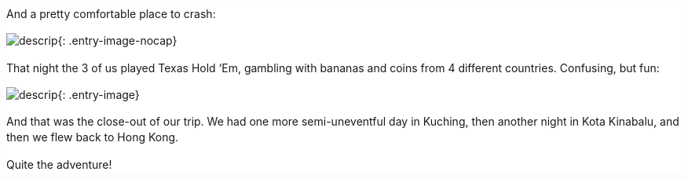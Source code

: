 And a pretty comfortable place to crash:

![descrip](/images/travel-pics/Borneo/Borneo-pic84.jpg){: .entry-image-nocap}

That night the 3 of us played Texas Hold ‘Em, gambling with bananas and coins from 4 different countries. Confusing, but fun:

![descrip](/images/travel-pics/Borneo/Borneo-pic85.jpg){: .entry-image}

And that was the close-out of our trip. We had one more semi-uneventful day in Kuching, then another night in Kota Kinabalu, and then we flew back to Hong Kong.

Quite the adventure!
